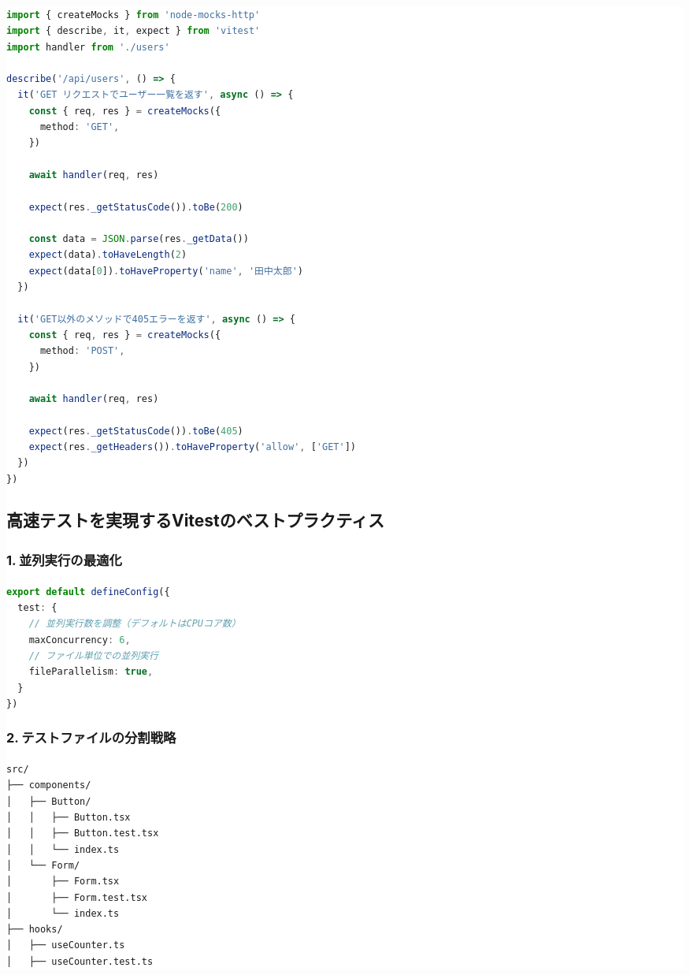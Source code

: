 ```typescript:src/pages/api/users.test.ts
import { createMocks } from 'node-mocks-http'
import { describe, it, expect } from 'vitest'
import handler from './users'

describe('/api/users', () => {
  it('GET リクエストでユーザー一覧を返す', async () => {
    const { req, res } = createMocks({
      method: 'GET',
    })

    await handler(req, res)

    expect(res._getStatusCode()).toBe(200)
    
    const data = JSON.parse(res._getData())
    expect(data).toHaveLength(2)
    expect(data[0]).toHaveProperty('name', '田中太郎')
  })

  it('GET以外のメソッドで405エラーを返す', async () => {
    const { req, res } = createMocks({
      method: 'POST',
    })

    await handler(req, res)

    expect(res._getStatusCode()).toBe(405)
    expect(res._getHeaders()).toHaveProperty('allow', ['GET'])
  })
})
```

## 高速テストを実現するVitestのベストプラクティス

### 1\. 並列実行の最適化

```typescript:vitest.config.ts
export default defineConfig({
  test: {
    // 並列実行数を調整（デフォルトはCPUコア数）
    maxConcurrency: 6,
    // ファイル単位での並列実行
    fileParallelism: true,
  }
})
```

### 2\. テストファイルの分割戦略

```
src/
├── components/
│   ├── Button/
│   │   ├── Button.tsx
│   │   ├── Button.test.tsx
│   │   └── index.ts
│   └── Form/
│       ├── Form.tsx
│       ├── Form.test.tsx
│       └── index.ts
├── hooks/
│   ├── useCounter.ts
│   ├── useCounter.test.ts
```